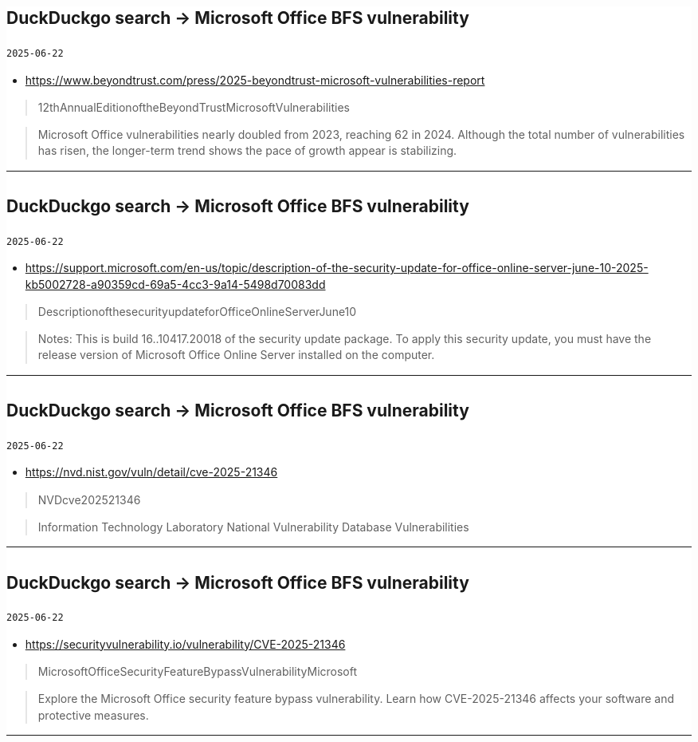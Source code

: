 
## DuckDuckgo search -> Microsoft Office BFS vulnerability
`2025-06-22`

* https://www.beyondtrust.com/press/2025-beyondtrust-microsoft-vulnerabilities-report

<blockquote>
 12thAnnualEditionoftheBeyondTrustMicrosoftVulnerabilities
</blockquote>
<blockquote>
Microsoft Office vulnerabilities nearly doubled from 2023, reaching 62 in 2024. Although the total number of vulnerabilities has risen, the longer-term trend shows the pace of growth appear is stabilizing.
</blockquote>

---

## DuckDuckgo search -> Microsoft Office BFS vulnerability
`2025-06-22`

* https://support.microsoft.com/en-us/topic/description-of-the-security-update-for-office-online-server-june-10-2025-kb5002728-a90359cd-69a5-4cc3-9a14-5498d70083dd

<blockquote>
 DescriptionofthesecurityupdateforOfficeOnlineServerJune10
</blockquote>
<blockquote>
Notes: This is build 16..10417.20018 of the security update package. To apply this security update, you must have the release version of Microsoft Office Online Server installed on the computer.
</blockquote>

---

## DuckDuckgo search -> Microsoft Office BFS vulnerability
`2025-06-22`

* https://nvd.nist.gov/vuln/detail/cve-2025-21346

<blockquote>
 NVDcve202521346
</blockquote>
<blockquote>
Information Technology Laboratory National Vulnerability Database Vulnerabilities
</blockquote>

---

## DuckDuckgo search -> Microsoft Office BFS vulnerability
`2025-06-22`

* https://securityvulnerability.io/vulnerability/CVE-2025-21346

<blockquote>
 MicrosoftOfficeSecurityFeatureBypassVulnerabilityMicrosoft
</blockquote>
<blockquote>
Explore the Microsoft Office security feature bypass vulnerability. Learn how CVE-2025-21346 affects your software and protective measures.
</blockquote>

---